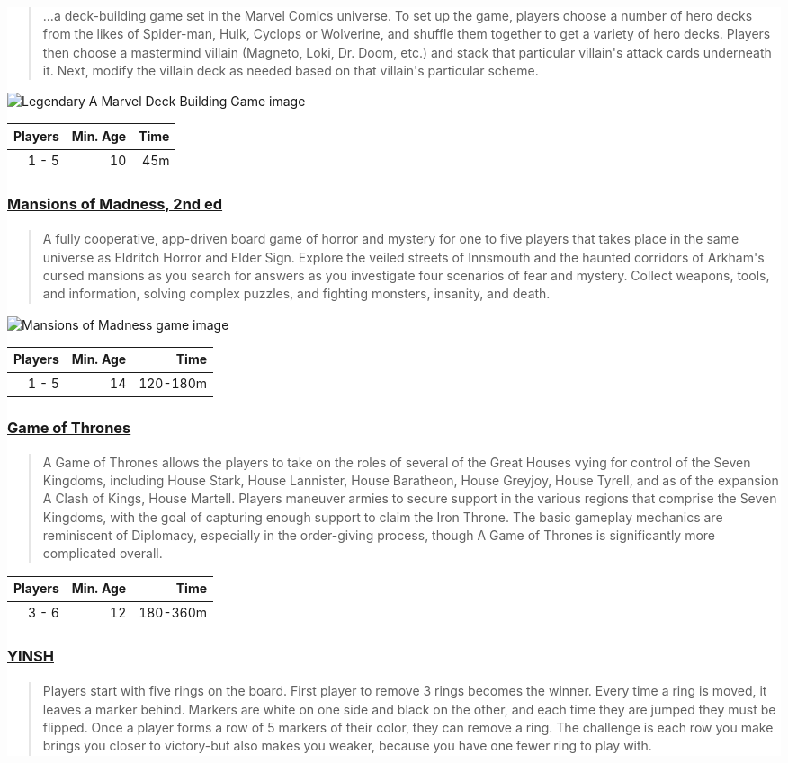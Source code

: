 
> ...a deck-building game set in the Marvel Comics universe. To set up the game, players choose a number of hero decks from the likes of Spider-man, Hulk, Cyclops or Wolverine, and shuffle them together to get a variety of hero decks. Players then choose a mastermind villain (Magneto, Loki, Dr. Doom, etc.) and stack that particular villain's attack cards underneath it. Next, modify the villain deck as needed based on that villain's particular scheme.

![Legendary A Marvel Deck Building Game image](https://cf.geekdo-images.com/oP3_ojBKQ6EXfUupdha3t9JF728=/fit-in/246x300/pic1430769.jpg)

| Players | Min. Age | Time   |
| ------: | -------: | -----: |
|   1 - 5 |       10 |    45m |

### [Mansions of Madness, 2nd ed](https://wikipedia.org/wiki/Mansions_of_Madness)

> A fully cooperative, app-driven board game of horror and mystery for one to five players that takes place in the same universe as Eldritch Horror and Elder Sign. Explore the veiled streets of Innsmouth and the haunted corridors of Arkham's cursed mansions as you search for answers as you investigate four scenarios of fear and mystery. Collect weapons, tools, and information, solving complex puzzles, and fighting monsters, insanity, and death.

![Mansions of Madness game image](https://cf.geekdo-images.com/B0F4U1vQnELePmNg4n5dtvcryGU=/fit-in/246x300/pic3118622.jpg)

| Players | Min. Age | Time     |
| ------: | -------: | -------: |
|   1 - 5 |       14 | 120-180m |

### [Game of Thrones](https://en.wikipedia.org/wiki/A_Game_of_Thrones_(board_game))

> A Game of Thrones allows the players to take on the roles of several of the Great Houses vying for control of the Seven Kingdoms, including House Stark, House Lannister, House Baratheon, House Greyjoy, House Tyrell, and as of the expansion A Clash of Kings, House Martell. Players maneuver armies to secure support in the various regions that comprise the Seven Kingdoms, with the goal of capturing enough support to claim the Iron Throne. The basic gameplay mechanics are reminiscent of Diplomacy, especially in the order-giving process, though A Game of Thrones is significantly more complicated overall.

![Game of thrones boardgame image](https://awoiaf.westeros.org/thumb.php?f=Game-board-agot.png&width=250)

| Players | Min. Age | Time     |
| ------: | -------: | -------: |
|   3 - 6 |       12 | 180-360m |

### [YINSH](https://en.wikipedia.org/wiki/YINSH)

> Players start with five rings on the board. First player to remove 3 rings becomes the winner. Every time a ring is moved, it leaves a marker behind. Markers are white on one side and black on the other, and each time they are jumped they must be flipped. Once a player forms a row of 5 markers of their color, they can remove a ring. The challenge is each row you make brings you closer to victory-but also makes you weaker, because you have one fewer ring to play with.
